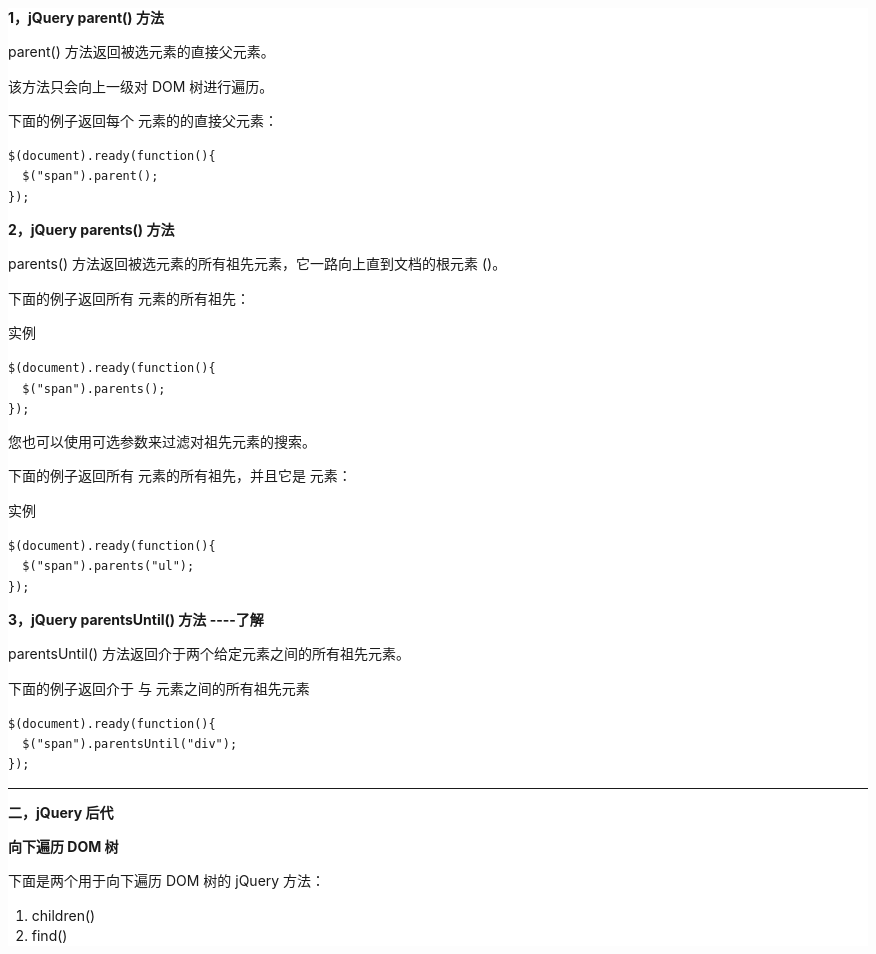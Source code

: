 **1，jQuery parent() 方法**

parent() 方法返回被选元素的直接父元素。

该方法只会向上一级对 DOM 树进行遍历。

下面的例子返回每个  元素的的直接父元素：

```Plain Text
$(document).ready(function(){
  $("span").parent();
});
```

**2，jQuery parents() 方法**

parents() 方法返回被选元素的所有祖先元素，它一路向上直到文档的根元素 ()。

下面的例子返回所有  元素的所有祖先：

实例

```Plain Text
$(document).ready(function(){
  $("span").parents();
});
```

您也可以使用可选参数来过滤对祖先元素的搜索。

下面的例子返回所有  元素的所有祖先，并且它是  元素：

实例

```Plain Text
$(document).ready(function(){
  $("span").parents("ul");
});
```

**3，jQuery parentsUntil() 方法 ----了解**

parentsUntil() 方法返回介于两个给定元素之间的所有祖先元素。

下面的例子返回介于  与  元素之间的所有祖先元素

```Plain Text
$(document).ready(function(){
  $("span").parentsUntil("div");
});
```

---

**二，jQuery 后代**

**向下遍历 DOM 树**

下面是两个用于向下遍历 DOM 树的 jQuery 方法：

1. children()  
2. find()  
